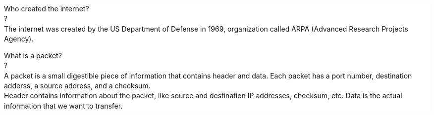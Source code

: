    
Who created the internet?   
?   
The internet was created by the US Department of Defense in 1969, organization called ARPA (Advanced Research Projects Agency).   
   
   
What is a packet?   
?   
A packet is a small digestible piece of information that contains header and data. Each packet has a port number, destination adderss, a source address, and a checksum.   
Header contains information about the packet, like source and destination IP addresses, checksum, etc. Data is the actual information that we want to transfer.